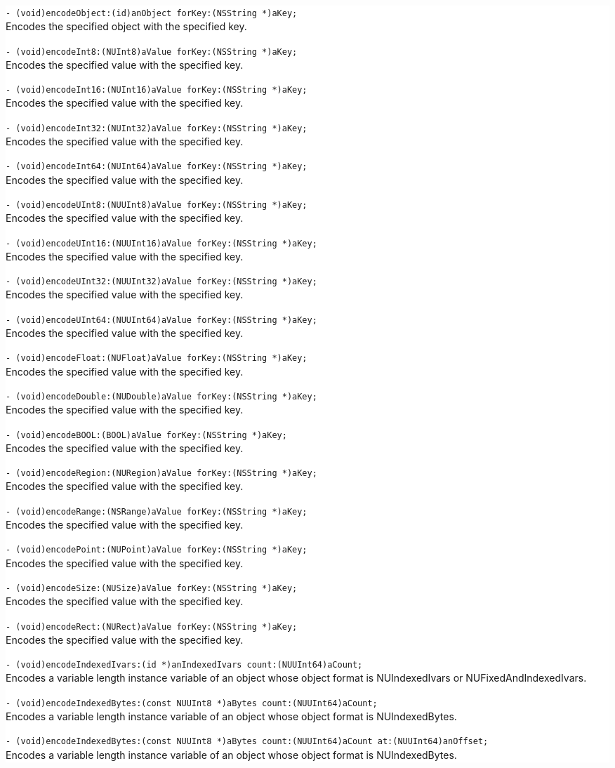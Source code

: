 `- (void)encodeObject:(id)anObject forKey:(NSString *)aKey;`  
Encodes the specified object with the specified key.

`- (void)encodeInt8:(NUInt8)aValue forKey:(NSString *)aKey;`  
Encodes the specified value with the specified key.

`- (void)encodeInt16:(NUInt16)aValue forKey:(NSString *)aKey;`  
Encodes the specified value with the specified key.

`- (void)encodeInt32:(NUInt32)aValue forKey:(NSString *)aKey;`  
Encodes the specified value with the specified key.

`- (void)encodeInt64:(NUInt64)aValue forKey:(NSString *)aKey;`  
Encodes the specified value with the specified key.

`- (void)encodeUInt8:(NUUInt8)aValue forKey:(NSString *)aKey;`  
Encodes the specified value with the specified key.

`- (void)encodeUInt16:(NUUInt16)aValue forKey:(NSString *)aKey;`  
Encodes the specified value with the specified key.

`- (void)encodeUInt32:(NUUInt32)aValue forKey:(NSString *)aKey;`  
Encodes the specified value with the specified key.

`- (void)encodeUInt64:(NUUInt64)aValue forKey:(NSString *)aKey;`  
Encodes the specified value with the specified key.

`- (void)encodeFloat:(NUFloat)aValue forKey:(NSString *)aKey;`  
Encodes the specified value with the specified key.

`- (void)encodeDouble:(NUDouble)aValue forKey:(NSString *)aKey;`  
Encodes the specified value with the specified key.

`- (void)encodeBOOL:(BOOL)aValue forKey:(NSString *)aKey;`  
Encodes the specified value with the specified key.

`- (void)encodeRegion:(NURegion)aValue forKey:(NSString *)aKey;`  
Encodes the specified value with the specified key.

`- (void)encodeRange:(NSRange)aValue forKey:(NSString *)aKey;`  
Encodes the specified value with the specified key.

`- (void)encodePoint:(NUPoint)aValue forKey:(NSString *)aKey;`  
Encodes the specified value with the specified key.

`- (void)encodeSize:(NUSize)aValue forKey:(NSString *)aKey;`  
Encodes the specified value with the specified key.

`- (void)encodeRect:(NURect)aValue forKey:(NSString *)aKey;`  
Encodes the specified value with the specified key.

`- (void)encodeIndexedIvars:(id *)anIndexedIvars count:(NUUInt64)aCount;`  
Encodes a variable length instance variable of an object whose object format is NUIndexedIvars or NUFixedAndIndexedIvars.

`- (void)encodeIndexedBytes:(const NUUInt8 *)aBytes count:(NUUInt64)aCount;`  
Encodes a variable length instance variable of an object whose object format is NUIndexedBytes.

`- (void)encodeIndexedBytes:(const NUUInt8 *)aBytes count:(NUUInt64)aCount at:(NUUInt64)anOffset;`  
Encodes a variable length instance variable of an object whose object format is NUIndexedBytes.
